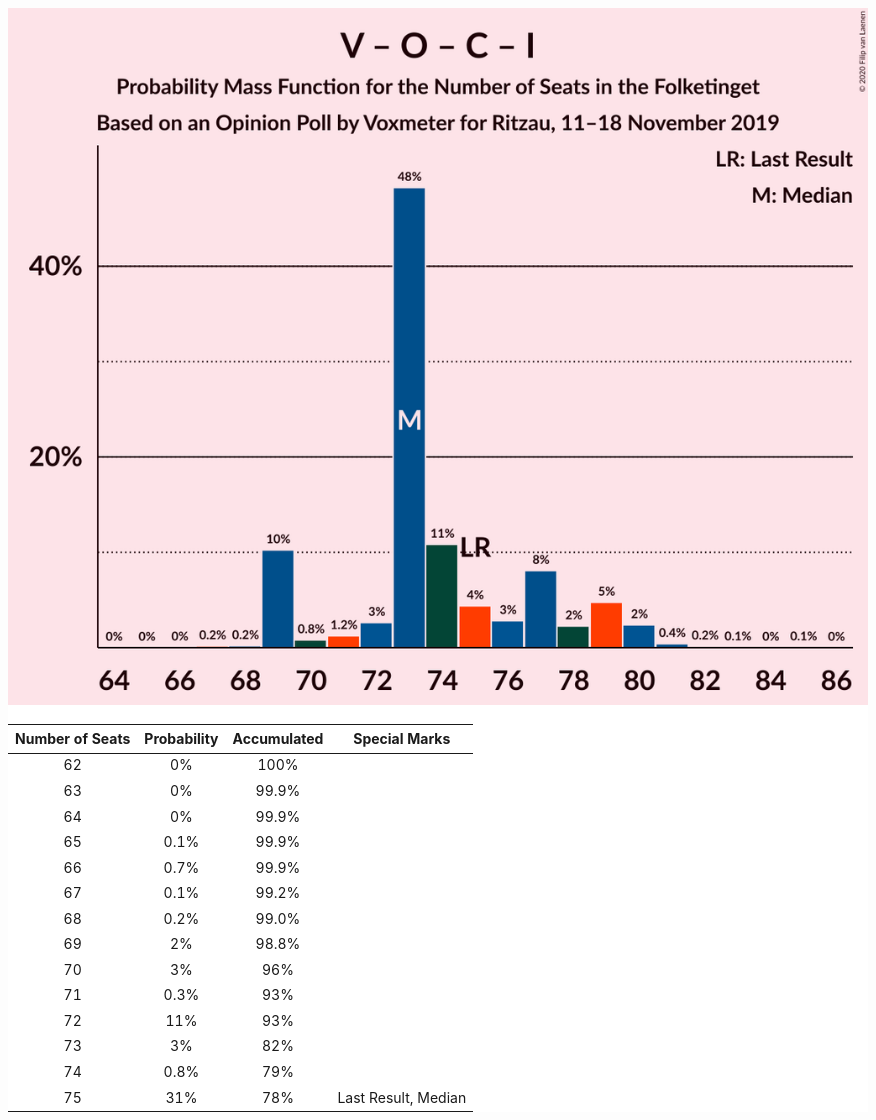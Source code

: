 ![Graph with seats probability mass function not yet produced](2019-11-18-Voxmeter-coalitions-seats-pmf-v–o–c–i.png "Seats Probability Mass Function")

| Number of Seats | Probability | Accumulated | Special Marks |
|:---------------:|:-----------:|:-----------:|:-------------:|
| 62 | 0% | 100% |  |
| 63 | 0% | 99.9% |  |
| 64 | 0% | 99.9% |  |
| 65 | 0.1% | 99.9% |  |
| 66 | 0.7% | 99.9% |  |
| 67 | 0.1% | 99.2% |  |
| 68 | 0.2% | 99.0% |  |
| 69 | 2% | 98.8% |  |
| 70 | 3% | 96% |  |
| 71 | 0.3% | 93% |  |
| 72 | 11% | 93% |  |
| 73 | 3% | 82% |  |
| 74 | 0.8% | 79% |  |
| 75 | 31% | 78% | Last Result, Median |